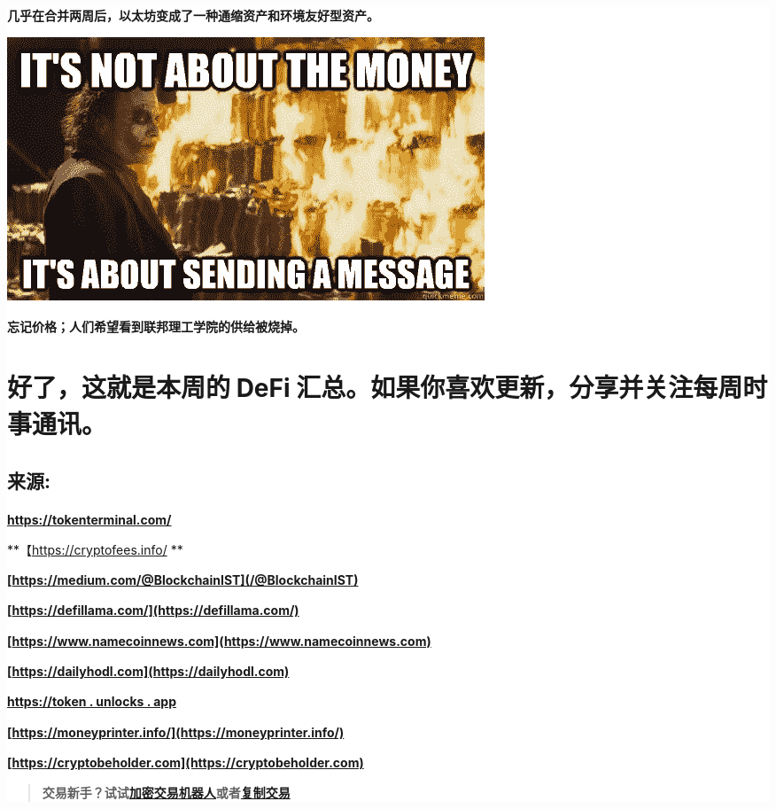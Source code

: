 **几乎在合并两周后，以太坊变成了一种通缩资产和环境友好型资产。**

**![](img/02ded66223429e9491425227edfe0925.png)**

**忘记价格；人们希望看到联邦理工学院的供给被烧掉。**

# **好了，这就是本周的 DeFi 汇总。如果你喜欢更新，分享并关注每周时事通讯。**

## **来源:**

**https://tokenterminal.com/**

**【https://cryptofees.info/ **

**[https://medium.com/@BlockchainIST](/@BlockchainIST)**

**[https://defillama.com/](https://defillama.com/)**

**[https://www.namecoinnews.com](https://www.namecoinnews.com)**

**[https://dailyhodl.com](https://dailyhodl.com)**

**[https://token . unlocks . app](https://token.unlocks.app)**

**[https://moneyprinter.info/](https://moneyprinter.info/)**

**[https://cryptobeholder.com](https://cryptobeholder.com)**

> **交易新手？试试[加密交易机器人](/coinmonks/crypto-trading-bot-c2ffce8acb2a)或者[复制交易](/coinmonks/top-10-crypto-copy-trading-platforms-for-beginners-d0c37c7d698c)**